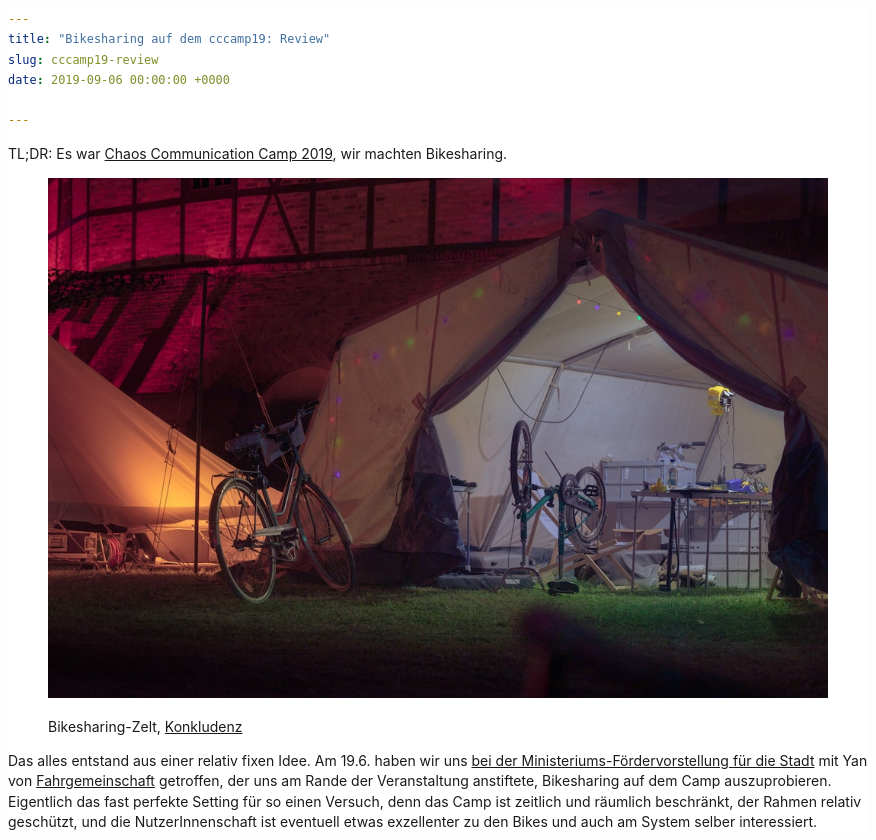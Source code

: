 ```yaml
---
title: "Bikesharing auf dem cccamp19: Review"
slug: cccamp19-review
date: 2019-09-06 00:00:00 +0000

---
```


TL;DR: Es war [Chaos Communication Camp 2019](https://events.ccc.de/camp/2019/), wir machten Bikesharing.

<figure>
	<img src="biketent.jpg" />
	<figcaption>
		<p>Bikesharing-Zelt, <a href="https://konkludenz.de/chaos-communication-camp-2019/">Konkludenz</a></p>
	</figcaption>
</figure>


Das alles entstand aus einer relativ fixen Idee. Am 19.6. haben wir uns [bei der Ministeriums-Fördervorstellung für die Stadt](https://twitter.com/digitalmobilBW/status/1141285450428145665) mit Yan von [Fahrgemeinschaft](https://www.fahrgemeinschaft.de/) getroffen, der uns am Rande der Veranstaltung anstiftete, Bikesharing auf dem Camp auszuprobieren. Eigentlich das fast perfekte Setting für so einen Versuch, denn das Camp ist zeitlich und räumlich beschränkt, der Rahmen relativ geschützt, und die NutzerInnenschaft ist eventuell etwas exzellenter zu den Bikes und auch am System selber interessiert.
